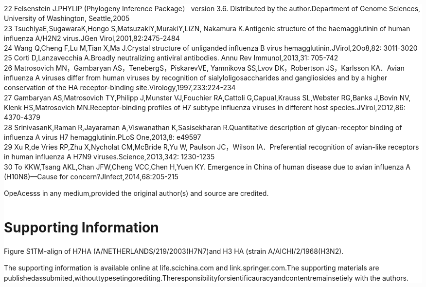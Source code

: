 22 Felsenstein J.PHYLIP (Phylogeny Inference Package） version 3.6. Distributed by the author.Department of Genome Sciences, University of Washington, Seattle,2005   
23 TsuchiyaE,SugawaraK,Hongo S,MatsuzakiY,MurakiY,LiZN, Nakamura K.Antigenic structure of the haemagglutinin of human influenza A/H2N2 virus.JGen Virol,2001,82:2475-2484   
24 Wang Q,Cheng F,Lu M,Tian X,Ma J.Crystal structure of unliganded influenza B virus hemagglutinin.JVirol,2Oo8,82: 3011-3020   
25 Corti D,Lanzavecchia A.Broadly neutralizing antiviral antibodies. Annu Rev Immunol,2013,31: 705-742   
26 Matrosovich MN，Gambaryan AS，TenebergS，PiskarevVE, Yamnikova SS,Lvov DK，Robertson JS，Karlsson KA．Avian influenza A viruses differ from human viruses by recognition of sialyloligosaccharides and gangliosides and by a higher conservation of the HA receptor-binding site.Virology,1997,233:224-234   
27 Gambaryan AS,Matrosovich TY,Philipp J,Munster VJ,Fouchier RA,Cattoli G,CapuaI,Krauss SL,Webster RG,Banks J,Bovin NV, Klenk HS,Matrosovich MN.Receptor-binding profiles of H7 subtype influenza viruses in different host species.JVirol,2O12,86: 4370-4379   
28 SrinivasanK,Raman R,Jayaraman A,Viswanathan K,Sasisekharan R.Quantitative description of glycan-receptor binding of influenza A virus H7 hemagglutinin.PLoS One,2013,8: e49597   
29 Xu R,de Vries RP,Zhu X,Nycholat CM,McBride R,Yu W, Paulson JC，Wilson IA．Preferential recognition of avian-like receptors in human influenza A H7N9 viruses.Science,2O13,342: 1230-1235   
30 To KKW,Tsang AKL,Chan JFW,Cheng VCC,Chen H,Yuen KY. Emergence in China of human disease due to avian influenza A (H10N8)—Cause for concern?JInfect,2014,68:205-215

OpeAcesss in any medium,provided the original author(s) and source are credited.

# Supporting Information

Figure S1TM-align of H7HA (A/NETHERLANDS/219/2003(H7N7)and H3 HA (strain A/AICHI/2/1968(H3N2).

The supporting information is available online at life.scichina.com and link.springer.com.The supporting materials are publishedassubmited,withouttypesetingorediting.Theresponsibilityforsientificauracyandcontentremainsetiely with the authors.